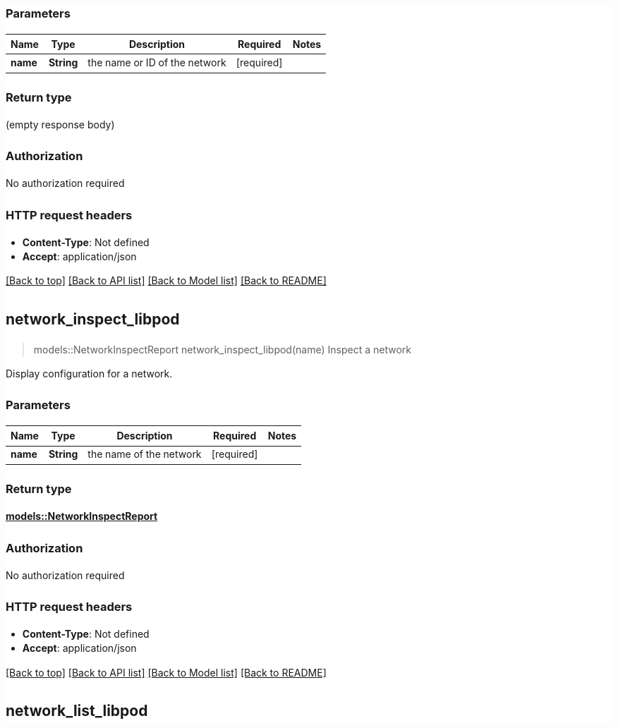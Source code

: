 ### Parameters


Name | Type | Description  | Required | Notes
------------- | ------------- | ------------- | ------------- | -------------
**name** | **String** | the name or ID of the network | [required] |

### Return type

 (empty response body)

### Authorization

No authorization required

### HTTP request headers

- **Content-Type**: Not defined
- **Accept**: application/json

[[Back to top]](#) [[Back to API list]](../README.md#documentation-for-api-endpoints) [[Back to Model list]](../README.md#documentation-for-models) [[Back to README]](../README.md)


## network_inspect_libpod

> models::NetworkInspectReport network_inspect_libpod(name)
Inspect a network

Display configuration for a network. 

### Parameters


Name | Type | Description  | Required | Notes
------------- | ------------- | ------------- | ------------- | -------------
**name** | **String** | the name of the network | [required] |

### Return type

[**models::NetworkInspectReport**](NetworkInspectReport.md)

### Authorization

No authorization required

### HTTP request headers

- **Content-Type**: Not defined
- **Accept**: application/json

[[Back to top]](#) [[Back to API list]](../README.md#documentation-for-api-endpoints) [[Back to Model list]](../README.md#documentation-for-models) [[Back to README]](../README.md)


## network_list_libpod
